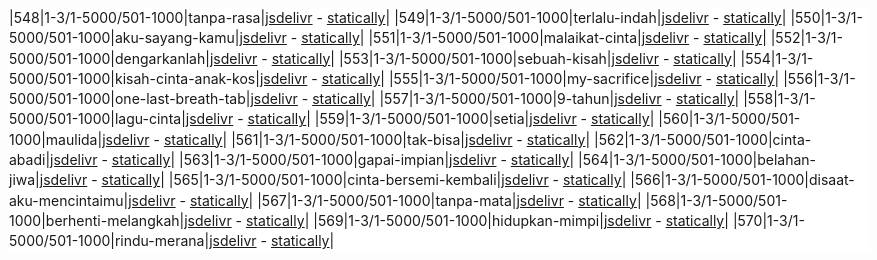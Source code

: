 |548|1-3/1-5000/501-1000|tanpa-rasa|[jsdelivr](https://cdn.jsdelivr.net/gh/dbchord/webp-c-1110x370_1-3/1-5000/501-1000/tanpa-rasa.webp) - [statically](https://cdn.statically.io/gh/dbchord/webp-c-1110x370_1-3/img/1-5000/501-1000/tanpa-rasa.webp)|
|549|1-3/1-5000/501-1000|terlalu-indah|[jsdelivr](https://cdn.jsdelivr.net/gh/dbchord/webp-c-1110x370_1-3/1-5000/501-1000/terlalu-indah.webp) - [statically](https://cdn.statically.io/gh/dbchord/webp-c-1110x370_1-3/img/1-5000/501-1000/terlalu-indah.webp)|
|550|1-3/1-5000/501-1000|aku-sayang-kamu|[jsdelivr](https://cdn.jsdelivr.net/gh/dbchord/webp-c-1110x370_1-3/1-5000/501-1000/aku-sayang-kamu.webp) - [statically](https://cdn.statically.io/gh/dbchord/webp-c-1110x370_1-3/img/1-5000/501-1000/aku-sayang-kamu.webp)|
|551|1-3/1-5000/501-1000|malaikat-cinta|[jsdelivr](https://cdn.jsdelivr.net/gh/dbchord/webp-c-1110x370_1-3/1-5000/501-1000/malaikat-cinta.webp) - [statically](https://cdn.statically.io/gh/dbchord/webp-c-1110x370_1-3/img/1-5000/501-1000/malaikat-cinta.webp)|
|552|1-3/1-5000/501-1000|dengarkanlah|[jsdelivr](https://cdn.jsdelivr.net/gh/dbchord/webp-c-1110x370_1-3/1-5000/501-1000/dengarkanlah.webp) - [statically](https://cdn.statically.io/gh/dbchord/webp-c-1110x370_1-3/img/1-5000/501-1000/dengarkanlah.webp)|
|553|1-3/1-5000/501-1000|sebuah-kisah|[jsdelivr](https://cdn.jsdelivr.net/gh/dbchord/webp-c-1110x370_1-3/1-5000/501-1000/sebuah-kisah.webp) - [statically](https://cdn.statically.io/gh/dbchord/webp-c-1110x370_1-3/img/1-5000/501-1000/sebuah-kisah.webp)|
|554|1-3/1-5000/501-1000|kisah-cinta-anak-kos|[jsdelivr](https://cdn.jsdelivr.net/gh/dbchord/webp-c-1110x370_1-3/1-5000/501-1000/kisah-cinta-anak-kos.webp) - [statically](https://cdn.statically.io/gh/dbchord/webp-c-1110x370_1-3/img/1-5000/501-1000/kisah-cinta-anak-kos.webp)|
|555|1-3/1-5000/501-1000|my-sacrifice|[jsdelivr](https://cdn.jsdelivr.net/gh/dbchord/webp-c-1110x370_1-3/1-5000/501-1000/my-sacrifice.webp) - [statically](https://cdn.statically.io/gh/dbchord/webp-c-1110x370_1-3/img/1-5000/501-1000/my-sacrifice.webp)|
|556|1-3/1-5000/501-1000|one-last-breath-tab|[jsdelivr](https://cdn.jsdelivr.net/gh/dbchord/webp-c-1110x370_1-3/1-5000/501-1000/one-last-breath-tab.webp) - [statically](https://cdn.statically.io/gh/dbchord/webp-c-1110x370_1-3/img/1-5000/501-1000/one-last-breath-tab.webp)|
|557|1-3/1-5000/501-1000|9-tahun|[jsdelivr](https://cdn.jsdelivr.net/gh/dbchord/webp-c-1110x370_1-3/1-5000/501-1000/9-tahun.webp) - [statically](https://cdn.statically.io/gh/dbchord/webp-c-1110x370_1-3/img/1-5000/501-1000/9-tahun.webp)|
|558|1-3/1-5000/501-1000|lagu-cinta|[jsdelivr](https://cdn.jsdelivr.net/gh/dbchord/webp-c-1110x370_1-3/1-5000/501-1000/lagu-cinta.webp) - [statically](https://cdn.statically.io/gh/dbchord/webp-c-1110x370_1-3/img/1-5000/501-1000/lagu-cinta.webp)|
|559|1-3/1-5000/501-1000|setia|[jsdelivr](https://cdn.jsdelivr.net/gh/dbchord/webp-c-1110x370_1-3/1-5000/501-1000/setia.webp) - [statically](https://cdn.statically.io/gh/dbchord/webp-c-1110x370_1-3/img/1-5000/501-1000/setia.webp)|
|560|1-3/1-5000/501-1000|maulida|[jsdelivr](https://cdn.jsdelivr.net/gh/dbchord/webp-c-1110x370_1-3/1-5000/501-1000/maulida.webp) - [statically](https://cdn.statically.io/gh/dbchord/webp-c-1110x370_1-3/img/1-5000/501-1000/maulida.webp)|
|561|1-3/1-5000/501-1000|tak-bisa|[jsdelivr](https://cdn.jsdelivr.net/gh/dbchord/webp-c-1110x370_1-3/1-5000/501-1000/tak-bisa.webp) - [statically](https://cdn.statically.io/gh/dbchord/webp-c-1110x370_1-3/img/1-5000/501-1000/tak-bisa.webp)|
|562|1-3/1-5000/501-1000|cinta-abadi|[jsdelivr](https://cdn.jsdelivr.net/gh/dbchord/webp-c-1110x370_1-3/1-5000/501-1000/cinta-abadi.webp) - [statically](https://cdn.statically.io/gh/dbchord/webp-c-1110x370_1-3/img/1-5000/501-1000/cinta-abadi.webp)|
|563|1-3/1-5000/501-1000|gapai-impian|[jsdelivr](https://cdn.jsdelivr.net/gh/dbchord/webp-c-1110x370_1-3/1-5000/501-1000/gapai-impian.webp) - [statically](https://cdn.statically.io/gh/dbchord/webp-c-1110x370_1-3/img/1-5000/501-1000/gapai-impian.webp)|
|564|1-3/1-5000/501-1000|belahan-jiwa|[jsdelivr](https://cdn.jsdelivr.net/gh/dbchord/webp-c-1110x370_1-3/1-5000/501-1000/belahan-jiwa.webp) - [statically](https://cdn.statically.io/gh/dbchord/webp-c-1110x370_1-3/img/1-5000/501-1000/belahan-jiwa.webp)|
|565|1-3/1-5000/501-1000|cinta-bersemi-kembali|[jsdelivr](https://cdn.jsdelivr.net/gh/dbchord/webp-c-1110x370_1-3/1-5000/501-1000/cinta-bersemi-kembali.webp) - [statically](https://cdn.statically.io/gh/dbchord/webp-c-1110x370_1-3/img/1-5000/501-1000/cinta-bersemi-kembali.webp)|
|566|1-3/1-5000/501-1000|disaat-aku-mencintaimu|[jsdelivr](https://cdn.jsdelivr.net/gh/dbchord/webp-c-1110x370_1-3/1-5000/501-1000/disaat-aku-mencintaimu.webp) - [statically](https://cdn.statically.io/gh/dbchord/webp-c-1110x370_1-3/img/1-5000/501-1000/disaat-aku-mencintaimu.webp)|
|567|1-3/1-5000/501-1000|tanpa-mata|[jsdelivr](https://cdn.jsdelivr.net/gh/dbchord/webp-c-1110x370_1-3/1-5000/501-1000/tanpa-mata.webp) - [statically](https://cdn.statically.io/gh/dbchord/webp-c-1110x370_1-3/img/1-5000/501-1000/tanpa-mata.webp)|
|568|1-3/1-5000/501-1000|berhenti-melangkah|[jsdelivr](https://cdn.jsdelivr.net/gh/dbchord/webp-c-1110x370_1-3/1-5000/501-1000/berhenti-melangkah.webp) - [statically](https://cdn.statically.io/gh/dbchord/webp-c-1110x370_1-3/img/1-5000/501-1000/berhenti-melangkah.webp)|
|569|1-3/1-5000/501-1000|hidupkan-mimpi|[jsdelivr](https://cdn.jsdelivr.net/gh/dbchord/webp-c-1110x370_1-3/1-5000/501-1000/hidupkan-mimpi.webp) - [statically](https://cdn.statically.io/gh/dbchord/webp-c-1110x370_1-3/img/1-5000/501-1000/hidupkan-mimpi.webp)|
|570|1-3/1-5000/501-1000|rindu-merana|[jsdelivr](https://cdn.jsdelivr.net/gh/dbchord/webp-c-1110x370_1-3/1-5000/501-1000/rindu-merana.webp) - [statically](https://cdn.statically.io/gh/dbchord/webp-c-1110x370_1-3/img/1-5000/501-1000/rindu-merana.webp)|